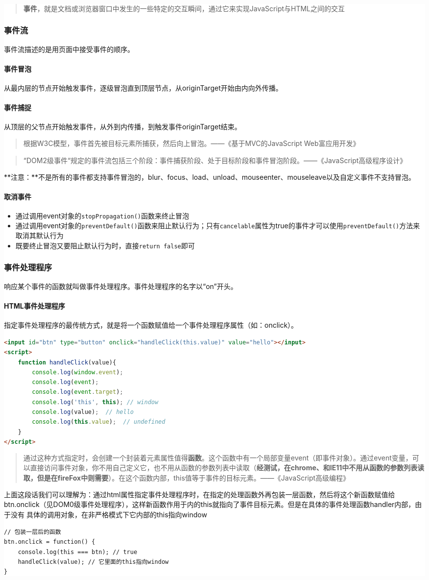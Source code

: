 > **事件**，就是文档或浏览器窗口中发生的一些特定的交互瞬间，通过它来实现JavaScript与HTML之间的交互



### 事件流

事件流描述的是用页面中接受事件的顺序。

#### 事件冒泡

从最内层的节点开始触发事件，逐级冒泡直到顶层节点，从originTarget开始由内向外传播。

#### 事件捕捉

从顶层的父节点开始触发事件，从外到内传播，到触发事件originTarget结束。

> 根据W3C模型，事件首先被目标元素所捕获，然后向上冒泡。——《基于MVC的JavaScript Web富应用开发》

> “DOM2级事件“规定的事件流包括三个阶段：事件捕获阶段、处于目标阶段和事件冒泡阶段。——《JavaScript高级程序设计》

**注意：**不是所有的事件都支持事件冒泡的，blur、focus、load、unload、mouseenter、mouseleave以及自定义事件不支持冒泡。

####  取消事件

- 通过调用event对象的`stopPropagation()`函数来终止冒泡
- 通过调用event对象的`preventDefault()`函数来阻止默认行为；只有`cancelable`属性为true的事件才可以使用`preventDefault()`方法来取消其默认行为
- 既要终止冒泡又要阻止默认行为时，直接`return false`即可



### 事件处理程序

响应某个事件的函数就叫做事件处理程序。事件处理程序的名字以“on”开头。

#### HTML事件处理程序

指定事件处理程序的最传统方式，就是将一个函数赋值给一个事件处理程序属性（如：onclick）。

```html
<input id="btn" type="button" onclick="handleClick(this.value)" value="hello"></input>
<script>
    function handleClick(value){
        console.log(window.event);
        console.log(event);
        console.log(event.target);
        console.log('this', this); // window
        console.log(value);  // hello
        console.log(this.value);  // undefined
    }
</script>
```

> 通过这种方式指定时，会创建一个封装着元素属性值得**函数**。这个函数中有一个局部变量event（即事件对象）。通过event变量，可以直接访问事件对象，你不用自己定义它，也不用从函数的参数列表中读取（**经测试，在chrome、和IE11中不用从函数的参数列表读取，但是在fireFox中则需要**）。在这个函数内部，this值等于事件的目标元素。——《JavaScript高级编程》

上面这段话我们可以理解为：通过html属性指定事件处理程序时，在指定的处理函数外再包装一层函数，然后将这个新函数赋值给btn.onclick（见DOM0级事件处理程序），这样新函数作用于内的this就指向了事件目标元素。但是在具体的事件处理函数handler内部，由于没有 具体的调用对象，在非严格模式下它内部的this指向window

```html
// 包装一层后的函数
btn.onclick = function() {
	console.log(this === btn); // true
	handleClick(value); // 它里面的this指向window
}
```
